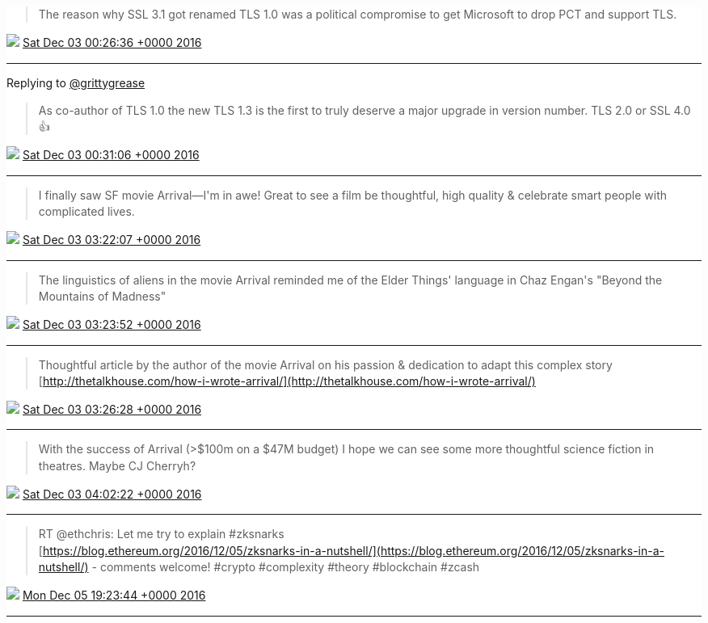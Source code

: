 > The reason why SSL 3.1 got renamed TLS 1.0 was a political compromise to get Microsoft to drop PCT and support TLS.

<img src="{{ site.url }}{{ site.baseurl }}/assets/images/media/tweet.ico" width="30" /> [Sat Dec 03 00:26:36 +0000 2016](https://twitter.com/ChristopherA/status/804844247035695104)

----

Replying to [@grittygrease](https://twitter.com/ChristopherA/status/804844247035695104)

> As co-author of TLS 1.0 the new TLS 1.3 is the first to truly deserve a major upgrade in version number. TLS 2.0 or SSL 4.0 👍

<img src="{{ site.url }}{{ site.baseurl }}/assets/images/media/tweet.ico" width="30" /> [Sat Dec 03 00:31:06 +0000 2016](https://twitter.com/ChristopherA/status/804845381817221121)

----

> I finally saw SF movie Arrival—I'm in awe! Great to see a film be thoughtful, high quality &amp; celebrate smart people with complicated lives.

<img src="{{ site.url }}{{ site.baseurl }}/assets/images/media/tweet.ico" width="30" /> [Sat Dec 03 03:22:07 +0000 2016](https://twitter.com/ChristopherA/status/804888417825738752)

----


> The linguistics of aliens in the movie Arrival reminded me of the Elder Things' language in Chaz Engan's "Beyond the Mountains of Madness"

<img src="{{ site.url }}{{ site.baseurl }}/assets/images/media/tweet.ico" width="30" /> [Sat Dec 03 03:23:52 +0000 2016](https://twitter.com/ChristopherA/status/804888858689040385)

----



> Thoughtful article by the author of the movie Arrival on his passion &amp; dedication to adapt this complex story [http://thetalkhouse.com/how-i-wrote-arrival/](http://thetalkhouse.com/how-i-wrote-arrival/)

<img src="{{ site.url }}{{ site.baseurl }}/assets/images/media/tweet.ico" width="30" /> [Sat Dec 03 03:26:28 +0000 2016](https://twitter.com/ChristopherA/status/804889511113072641)

----



> With the success of Arrival (&gt;$100m on a $47M budget) I hope we can see some more thoughtful science fiction in theatres. Maybe CJ Cherryh?

<img src="{{ site.url }}{{ site.baseurl }}/assets/images/media/tweet.ico" width="30" /> [Sat Dec 03 04:02:22 +0000 2016](https://twitter.com/ChristopherA/status/804898546059120640)

----

> RT @ethchris: Let me try to explain #zksnarks   
> [https://blog.ethereum.org/2016/12/05/zksnarks-in-a-nutshell/](https://blog.ethereum.org/2016/12/05/zksnarks-in-a-nutshell/) - comments welcome! #crypto #complexity #theory #blockchain #zcash

<img src="{{ site.url }}{{ site.baseurl }}/assets/images/media/tweet.ico" width="30" /> [Mon Dec 05 19:23:44 +0000 2016](https://twitter.com/ChristopherA/status/805855190700072960)

----
